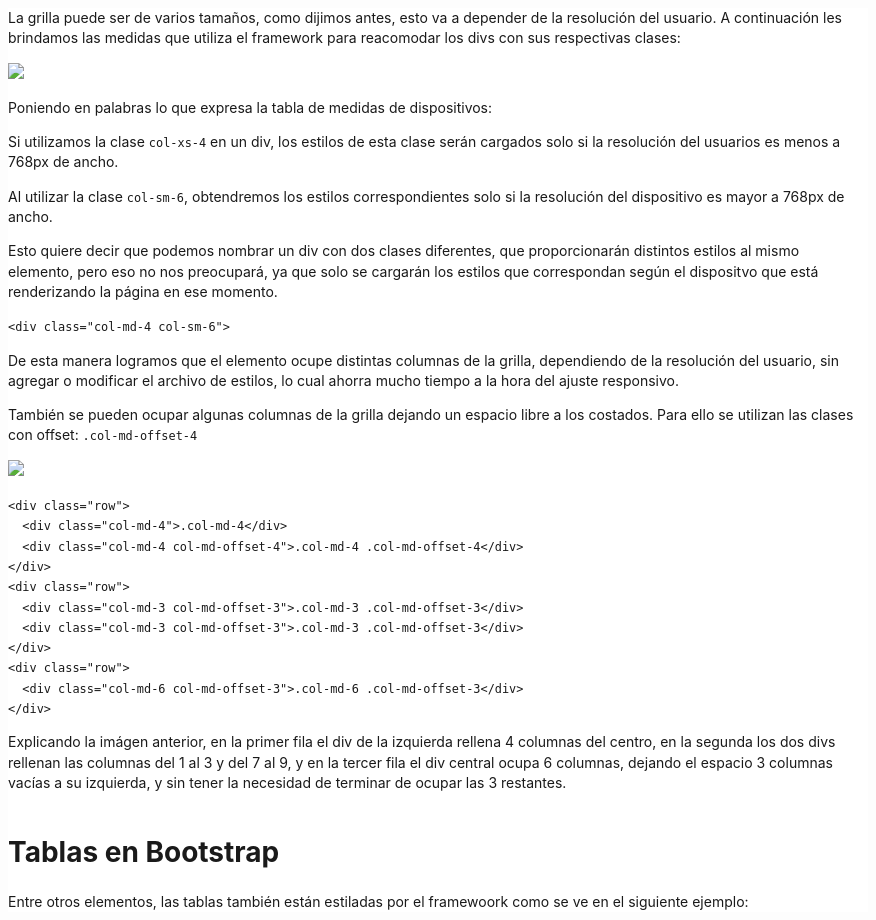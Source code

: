 La grilla puede ser de varios tamaños, como dijimos antes, esto va a depender de la resolución del usuario. A continuación les brindamos las medidas que utiliza el framework para reacomodar los divs con sus respectivas clases:

![](http://i.imgur.com/lZDjreR.png)

Poniendo en palabras lo que expresa la tabla de medidas de dispositivos:

Si utilizamos la clase ```col-xs-4``` en un div, los estilos de esta clase serán cargados solo si la resolución del usuarios es menos a 768px de ancho.

Al utilizar la clase ```col-sm-6```, obtendremos los estilos correspondientes solo si la resolución del dispositivo es mayor a 768px de ancho.

Esto quiere decir que podemos nombrar un div con dos clases diferentes, que proporcionarán distintos estilos al mismo elemento, pero eso no nos preocupará, ya que solo se cargarán los estilos que correspondan según el dispositvo que está renderizando la página en ese momento.

```
<div class="col-md-4 col-sm-6">
```

De esta manera logramos que el elemento ocupe distintas columnas de la grilla, dependiendo de la resolución del usuario, sin agregar o modificar el archivo de estilos, lo cual ahorra mucho tiempo a la hora del ajuste responsivo.

También se pueden ocupar algunas columnas de la grilla dejando un espacio libre a los costados. Para ello se utilizan las clases con offset: ```.col-md-offset-4```

![](http://i.imgur.com/aU94saL.png)

```
<div class="row">
  <div class="col-md-4">.col-md-4</div>
  <div class="col-md-4 col-md-offset-4">.col-md-4 .col-md-offset-4</div>
</div>
<div class="row">
  <div class="col-md-3 col-md-offset-3">.col-md-3 .col-md-offset-3</div>
  <div class="col-md-3 col-md-offset-3">.col-md-3 .col-md-offset-3</div>
</div>
<div class="row">
  <div class="col-md-6 col-md-offset-3">.col-md-6 .col-md-offset-3</div>
</div>
```

Explicando la imágen anterior, en la primer fila el div de la izquierda rellena 4 columnas del centro, en la segunda los dos divs rellenan las columnas del 1 al 3 y del 7 al 9, y en la tercer fila el div central ocupa 6 columnas, dejando el espacio 3 columnas vacías a su izquierda, y sin tener la necesidad de terminar de ocupar las 3 restantes.

# Tablas en Bootstrap

Entre otros elementos, las tablas también están estiladas por el framewoork como se ve en el siguiente ejemplo:
